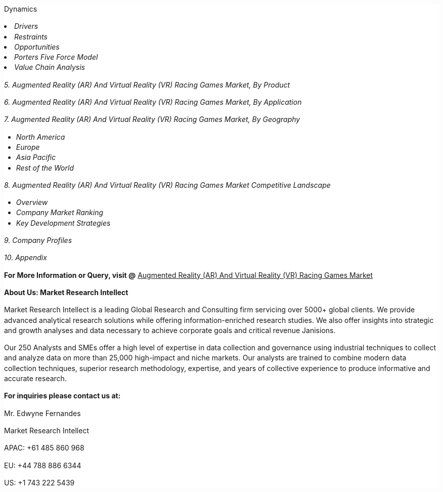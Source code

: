 Dynamics</span></em></li><li><em><span class="">Drivers</span></em></li><li><em><span class="">Restraints</span></em></li><li><em><span class="">Opportunities</span></em></li><li><em><span class="">Porters Five Force Model</span></em></li><li><em><span class="">Value Chain Analysis</span></em></li></ul><p><em><span class="font-[700]">5. Augmented Reality (AR) And Virtual Reality (VR) Racing Games Market, By Product</span></em></p><p><em><span class="font-[700]">6. Augmented Reality (AR) And Virtual Reality (VR) Racing Games Market, By Application</span></em></p><p><em><span class="font-[700]">7. Augmented Reality (AR) And Virtual Reality (VR) Racing Games Market, By Geography</span></em></p><ul><li><em><span class="">North America</span></em></li><li><em><span class="">Europe</span></em></li><li><em><span class="">Asia Pacific</span></em></li><li><em><span class="">Rest of the World</span></em></li></ul><p><em><span class="font-[700]">8. Augmented Reality (AR) And Virtual Reality (VR) Racing Games Market Competitive Landscape</span></em></p><ul><li><em><span class="">Overview</span></em></li><li><em><span class="">Company Market Ranking</span></em></li><li><em><span class="">Key Development Strategies</span></em></li></ul><p><em><span class="font-[700]">9. Company Profiles</span></em></p><p><em><span class="font-[700]">10. Appendix</span></em></p><p><span class="font-[700]"><strong>For More Information or Query, visit&nbsp;@</strong>&nbsp;</span><span class="font-[700]"><a href="https://www.marketresearchintellect.com/product/augmented-reality-ar-and-virtual-reality-vr-racing-games-market/?utm_source=Linkedin&utm_medium=026" target="_blank" data-tracking-control-name="article-ssr-frontend-pulse_little-text-block" data-tracking-will-navigate="" data-test-link="">Augmented Reality (AR) And Virtual Reality (VR) Racing Games Market</a></span></p><p><strong><span class="font-[700]">About Us: Market Research Intellect</span></strong></p><p><span class="">Market Research Intellect is a leading Global Research and Consulting firm servicing over 5000+ global clients. We provide advanced analytical research solutions while offering information-enriched research studies.&nbsp;</span>We also offer insights into strategic and growth analyses and data necessary to achieve corporate goals and critical revenue Janisions.</p><p><span class="">Our 250 Analysts and SMEs offer a high level of expertise in data collection and governance using industrial techniques to collect and analyze data on more than 25,000 high-impact and niche markets. Our analysts are trained to combine modern data collection techniques, superior research methodology, expertise, and years of collective experience to produce informative and accurate research.</span></p><p><strong>For inquiries please contact us at:</strong></p><p>Mr. Edwyne Fernandes</p><p>Market Research Intellect</p><p>APAC: +61 485 860 968</p><p>EU: +44 788 886 6344</p><p>US: +1 743 222 5439</p>
